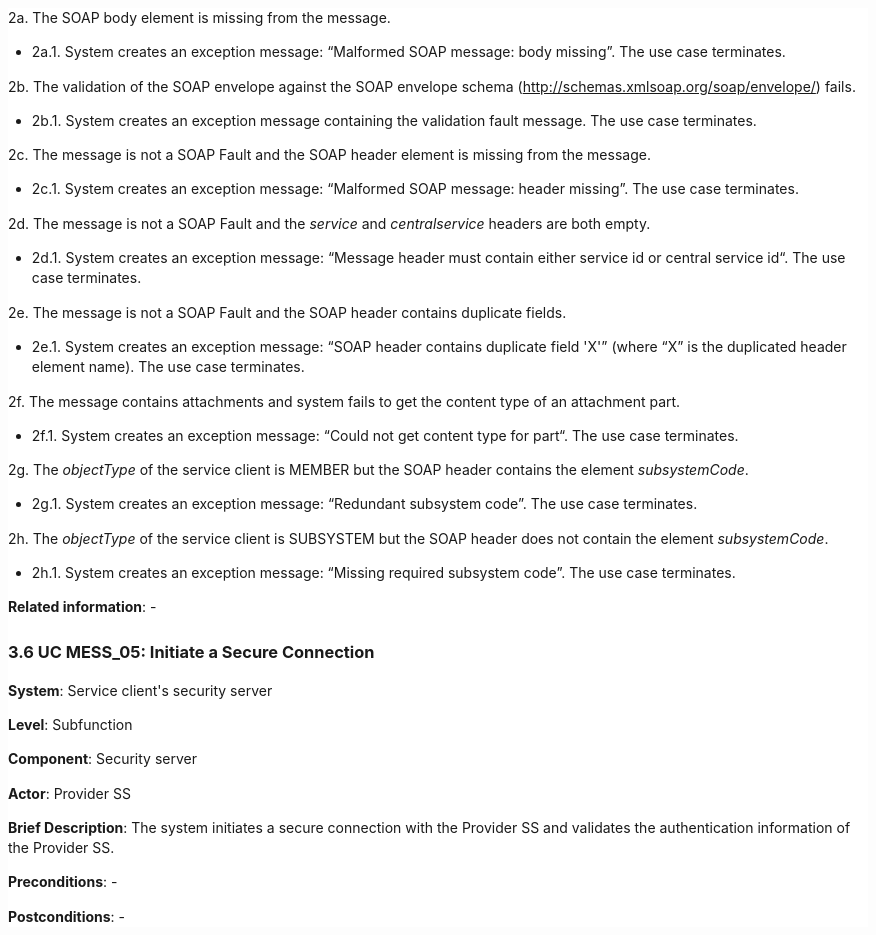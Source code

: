 2a. The SOAP body element is missing from the message.

  - 2a.1. System creates an exception message: “Malformed SOAP message: body missing”. The use case terminates.

2b. The validation of the SOAP envelope against the SOAP envelope schema (<http://schemas.xmlsoap.org/soap/envelope/>) fails.

  - 2b.1. System creates an exception message containing the validation fault message. The use case terminates.

2c. The message is not a SOAP Fault and the SOAP header element is missing from the message.

  - 2c.1. System creates an exception message: “Malformed SOAP message: header missing”. The use case terminates.

2d. The message is not a SOAP Fault and the *service* and *centralservice* headers are both empty.

  - 2d.1. System creates an exception message: “Message header must contain either service id or central service id“. The use case terminates.

2e. The message is not a SOAP Fault and the SOAP header contains duplicate fields.

  - 2e.1. System creates an exception message: “SOAP header contains duplicate field 'X'” (where “X” is the duplicated header element name). The use case terminates.

2f. The message contains attachments and system fails to get the content type of an attachment part.

  - 2f.1. System creates an exception message: “Could not get content type for part“. The use case terminates.

2g. The *objectType* of the service client is MEMBER but the SOAP header contains the element *subsystemCode*.

  - 2g.1. System creates an exception message: “Redundant subsystem code”. The use case terminates.

2h. The *objectType* of the service client is SUBSYSTEM but the SOAP header does not contain the element *subsystemCode*.

  - 2h.1. System creates an exception message: “Missing required subsystem code”. The use case terminates.

**Related information**: -


### 3.6 UC MESS\_05: Initiate a Secure Connection

**System**: Service client's security server

**Level**: Subfunction

**Component**: Security server

**Actor**: Provider SS

**Brief Description**: The system initiates a secure connection with the Provider SS and validates the authentication information of the Provider SS.

**Preconditions**: -

**Postconditions**: -
